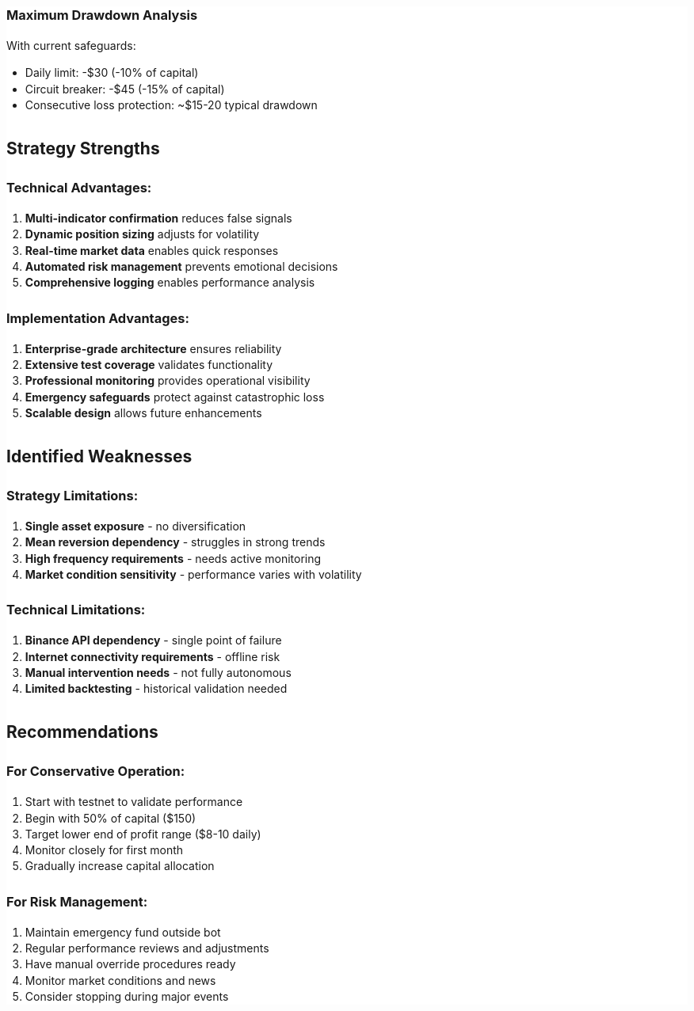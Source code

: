 ### Maximum Drawdown Analysis
With current safeguards:
- Daily limit: -$30 (-10% of capital)
- Circuit breaker: -$45 (-15% of capital)
- Consecutive loss protection: ~$15-20 typical drawdown

## Strategy Strengths

### Technical Advantages:
1. **Multi-indicator confirmation** reduces false signals
2. **Dynamic position sizing** adjusts for volatility
3. **Real-time market data** enables quick responses
4. **Automated risk management** prevents emotional decisions
5. **Comprehensive logging** enables performance analysis

### Implementation Advantages:
1. **Enterprise-grade architecture** ensures reliability
2. **Extensive test coverage** validates functionality
3. **Professional monitoring** provides operational visibility
4. **Emergency safeguards** protect against catastrophic loss
5. **Scalable design** allows future enhancements

## Identified Weaknesses

### Strategy Limitations:
1. **Single asset exposure** - no diversification
2. **Mean reversion dependency** - struggles in strong trends
3. **High frequency requirements** - needs active monitoring
4. **Market condition sensitivity** - performance varies with volatility

### Technical Limitations:
1. **Binance API dependency** - single point of failure
2. **Internet connectivity requirements** - offline risk
3. **Manual intervention needs** - not fully autonomous
4. **Limited backtesting** - historical validation needed

## Recommendations

### For Conservative Operation:
1. Start with testnet to validate performance
2. Begin with 50% of capital ($150)
3. Target lower end of profit range ($8-10 daily)
4. Monitor closely for first month
5. Gradually increase capital allocation

### For Risk Management:
1. Maintain emergency fund outside bot
2. Regular performance reviews and adjustments
3. Have manual override procedures ready
4. Monitor market conditions and news
5. Consider stopping during major events

